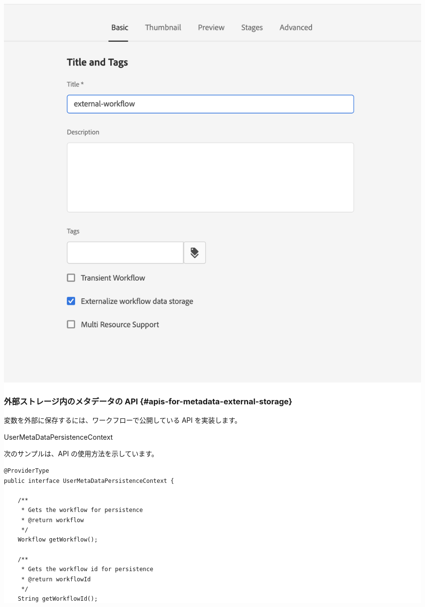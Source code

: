 ![workflow-externalize-config](assets/workflow-externalize-config.png)

### 外部ストレージ内のメタデータの API {#apis-for-metadata-external-storage}

変数を外部に保存するには、ワークフローで公開している API を実装します。

UserMetaDataPersistenceContext

次のサンプルは、API の使用方法を示しています。

```
@ProviderType
public interface UserMetaDataPersistenceContext {
 
    /**
     * Gets the workflow for persistence
     * @return workflow
     */
    Workflow getWorkflow();
 
    /**
     * Gets the workflow id for persistence
     * @return workflowId
     */
    String getWorkflowId();
```